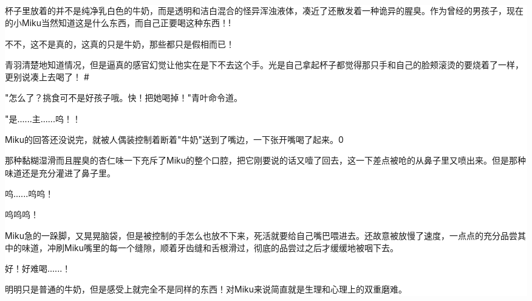 



杯子里放着的并不是纯净乳白色的牛奶，而是透明和洁白混合的怪异浑浊液体，凑近了还散发着一种诡异的腥臭。作为曾经的男孩子，现在的小Miku当然知道这是什么东西，而自己正要喝这种东西！!





不不，这不是真的，这真的只是牛奶，那些都只是假相而已！





青羽清楚地知道情况，但是逼真的感官幻觉让他实在是下不去这个手。光是自己拿起杯子都觉得那只手和自己的脸颊滚烫的要烧着了一样，更别说凑上去喝了！ #





"怎么了？挑食可不是好孩子哦。快！把她喝掉！"青叶命令道。





"是......主......呜！！







Miku的回答还没说完，就被人偶装控制着断着"牛奶"送到了嘴边，一下张开嘴喝了起来。0





那种黏糊湿滑而且腥臭的杏仁味一下充斥了Miku的整个口腔，把它刚要说的话又噎了回去，这一下差点被呛的从鼻子里又喷出来。但是那种味道还是充分灌进了鼻子里。





呜......呜呜！







呜呜呜！







Miku急的一跺脚，又晃晃脑袋，但是被控制的手怎么也放不下来，死活就要给自己嘴巴喂进去。还故意被放慢了速度，一点点的充分品尝其中的味道，冲刷Miku嘴里的每一个缝隙，顺着牙齿缝和舌根滑过，彻底的品尝过之后才缓缓地被咽下去。







好！好难喝......！







明明只是普通的牛奶，但是感受上就完全不是同样的东西！对Miku来说简直就是生理和心理上的双重磨难。
